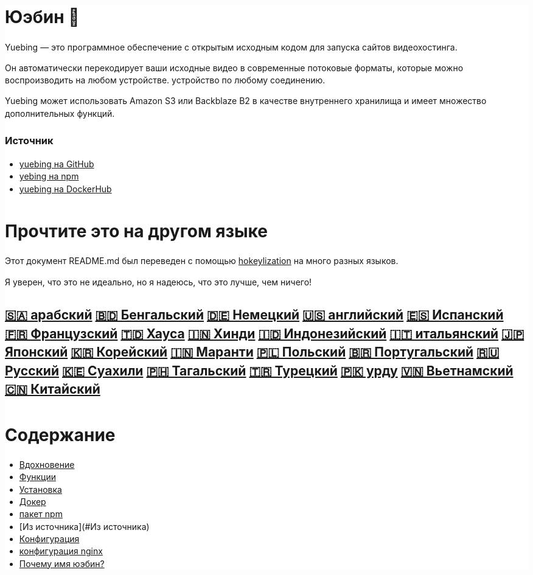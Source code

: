 Юэбин 🥮
 ==========
 Yuebing — это программное обеспечение с открытым исходным кодом для запуска сайтов видеохостинга.

 Он автоматически перекодирует ваши исходные видео в современные потоковые форматы, которые можно воспроизводить на любом устройстве.
 устройство по любому соединению.

 Yuebing может использовать Amazon S3 или Backblaze B2 в качестве внутреннего хранилища и имеет множество дополнительных функций.

 ### Источник
 * [yuebing на GitHub](https://github.com/cobbzilla/yuebing)
 * [yebing на npm](https://www.npmjs.com/package/yuebing)
 * [yuebing на DockerHub](https://hub.docker.com/repository/docker/cobbzilla/yuebing)

 # Прочтите это на другом языке
 Этот документ README.md был переведен с помощью [hokeylization](https://github.com/cobbzilla/hokeylization) на
 много разных языков.

 Я уверен, что это не идеально, но я надеюсь, что это лучше, чем ничего!

 [🇸🇦 арабский](../ar/README.md)
 [🇧🇩 Бенгальский](../bn/README.md)
 [🇩🇪 Немецкий](../de/README.md)
 [🇺🇸 английский](../en/README.md)
 [🇪🇸 Испанский](../es/README.md)
 [🇫🇷 Французский](../fr/README.md)
 [🇹🇩 Хауса](../ha/README.md)
 [🇮🇳 Хинди](../hi/README.md)
 [🇮🇩 Индонезийский](../id/README.md)
 [🇮🇹 итальянский](../it/README.md)
 [🇯🇵 Японский](../ja/README.md)
 [🇰🇷 Корейский](../ko/README.md)
 [🇮🇳 Маранти](../mr/README.md)
 [🇵🇱 Польский](../pl/README.md)
 [🇧🇷 Португальский](../pt/README.md)
 [🇷🇺 Русский](../ru/README.md)
 [🇰🇪 Суахили](../sw/README.md)
 [🇵🇭 Тагальский](../tl/README.md)
 [🇹🇷 Турецкий](../tr/README.md)
 [🇵🇰 урду](../ur/README.md)
 [🇻🇳 Вьетнамский](../vi/README.md)
 [🇨🇳 Китайский](../zh/README.md)
 ----

 # Содержание
 * [Вдохновение](#Вдохновение)
 * [Функции](#Функции)
 * [Установка](#Установка)
 * [Докер](#Докер)
 * [пакет npm](#npm-пакет)
 * [Из источника](#Из источника)
 * [Конфигурация](#Конфигурация)
 * [конфигурация nginx](#nginx-config)
 * [Почему имя юэбин?](#Почему-имя-юбин?)
